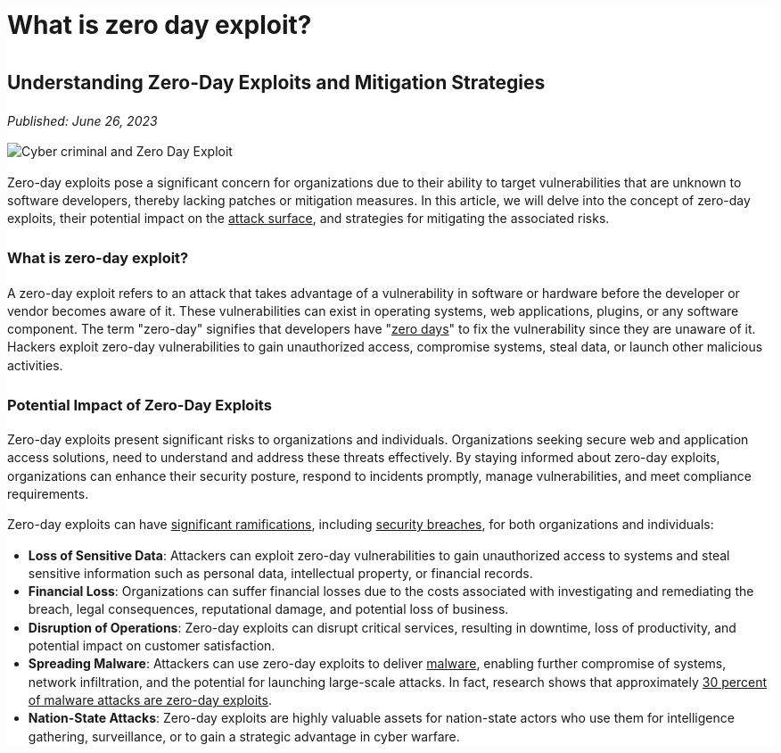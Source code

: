 



# What is zero day exploit? 

## Understanding Zero-Day Exploits and Mitigation Strategies

*Published: June 26, 2023*

<meta name="description" content="What is zero day exploit? What is the potential impact of zero day exploit? Learn mitigation strategies to strengthen your defense against zero-day attacks, vulnerabilities, and exploits. Published: June 26, 2023.">


![Cyber criminal and Zero Day Exploit ](https://img.freepik.com/free-vector/colored-hacker-code-realistic-composition-with-person-creates-codes-hacking-stealing-information-vector-illustration_1284-18005.jpg?w=1380&t=st=1687803812~exp=1687804412~hmac=02e063b1fcaef3043fc6dd9ff5994572c6644fbe3cbd0d269e343eced7973573)

  
Zero-day exploits pose a significant concern for organizations due to their ability to target vulnerabilities that are unknown to software developers, thereby lacking patches or mitigation measures. In this article, we will delve into the concept of zero-day exploits, their potential impact on the [attack surface](https://www.ericom.com/what-is-an-attack-surface/), and strategies for mitigating the associated risks.

### What is zero-day exploit?

A zero-day exploit refers to an attack that takes advantage of a vulnerability in software or hardware before the developer or vendor becomes aware of it. These vulnerabilities can exist in operating systems, web applications, plugins, or any software component. The term "zero-day" signifies that developers have "[zero days](https://www.cynet.com/zero-day-attacks/zero-day-vulnerabilities-exploits-and-attacks-a-complete-glossary/#what-is-a-zero-day-attack)" to fix the vulnerability since they are unaware of it. Hackers exploit zero-day vulnerabilities to gain unauthorized access, compromise systems, steal data, or launch other malicious activities.

### Potential Impact of Zero-Day Exploits

Zero-day exploits present significant risks to organizations and individuals. Organizations seeking secure web and application access solutions, need to understand and address these threats effectively. By staying informed about zero-day exploits, organizations can enhance their security posture, respond to incidents promptly, manage vulnerabilities, and meet compliance requirements.

Zero-day exploits can have [significant ramifications](https://www.csoonline.com/article/3284084/zero-days-explained-how-unknown-vulnerabilities-become-gateways-for-attackers.html), including [security breaches](https://www.ericom.com/what-is-security-breach/), for both organizations and individuals:

- **Loss of Sensitive Data**: Attackers can exploit zero-day vulnerabilities to gain unauthorized access to systems and steal sensitive information such as personal data, intellectual property, or financial records.
- **Financial Loss**: Organizations can suffer financial losses due to the costs associated with investigating and remediating the breach, legal consequences, reputational damage, and potential loss of business.
- **Disruption of Operations**: Zero-day exploits can disrupt critical services, resulting in downtime, loss of productivity, and potential impact on customer satisfaction.
- **Spreading Malware**: Attackers can use zero-day exploits to deliver [malware](https://www.ericom.com/glossary/what-is-malware/), enabling further compromise of systems, network infiltration, and the potential for launching large-scale attacks. In fact, research shows that approximately [30 percent of malware attacks are zero-day exploits](https://informationsecuritybuzz.com/new-research-reveals-30-percent-malware-attacks-zero-day-exploits/).
- **Nation-State Attacks**: Zero-day exploits are highly valuable assets for nation-state actors who use them for intelligence gathering, surveillance, or to gain a strategic advantage in cyber warfare.